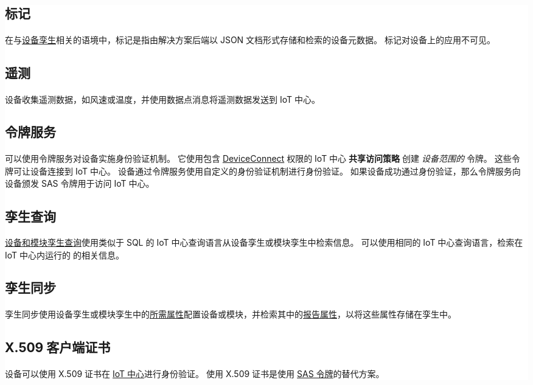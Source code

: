 ## <a name="tags"></a>标记
在与[设备孪生](./iot-hub-devguide-device-twins.md)相关的语境中，标记是指由解决方案后端以 JSON 文档形式存储和检索的设备元数据。 标记对设备上的应用不可见。

## <a name="telemetry"></a>遥测
设备收集遥测数据，如风速或温度，并使用数据点消息将遥测数据发送到 IoT 中心。

## <a name="token-service"></a>令牌服务
可以使用令牌服务对设备实施身份验证机制。 它使用包含 [DeviceConnect](#shared-access-policy) 权限的 IoT 中心 **共享访问策略** 创建 *设备范围的* 令牌。 这些令牌可让设备连接到 IoT 中心。 设备通过令牌服务使用自定义的身份验证机制进行身份验证。 如果设备成功通过身份验证，那么令牌服务向设备颁发 SAS 令牌用于访问 IoT 中心。

## <a name="twin-queries"></a>孪生查询
[设备和模块孪生查询](iot-hub-devguide-query-language.md)使用类似于 SQL 的 IoT 中心查询语言从设备孪生或模块孪生中检索信息。 可以使用相同的 IoT 中心查询语言，检索在 IoT 中心内运行的 [](#job) 的相关信息。

## <a name="twin-synchronization"></a>孪生同步
孪生同步使用设备孪生或模块孪生中的[所需属性](#desired-properties)配置设备或模块，并检索其中的[报告属性](#reported-properties)，以将这些属性存储在孪生中。

## <a name="x509-client-certificate"></a>X.509 客户端证书
设备可以使用 X.509 证书在 [IoT 中心](#iot-hub)进行身份验证。 使用 X.509 证书是使用 [SAS 令牌](#shared-access-signature)的替代方案。


[transient errors]: https://msdn.microsoft.com/zh-cn/library/hh680901(v=pandp.50).aspx
